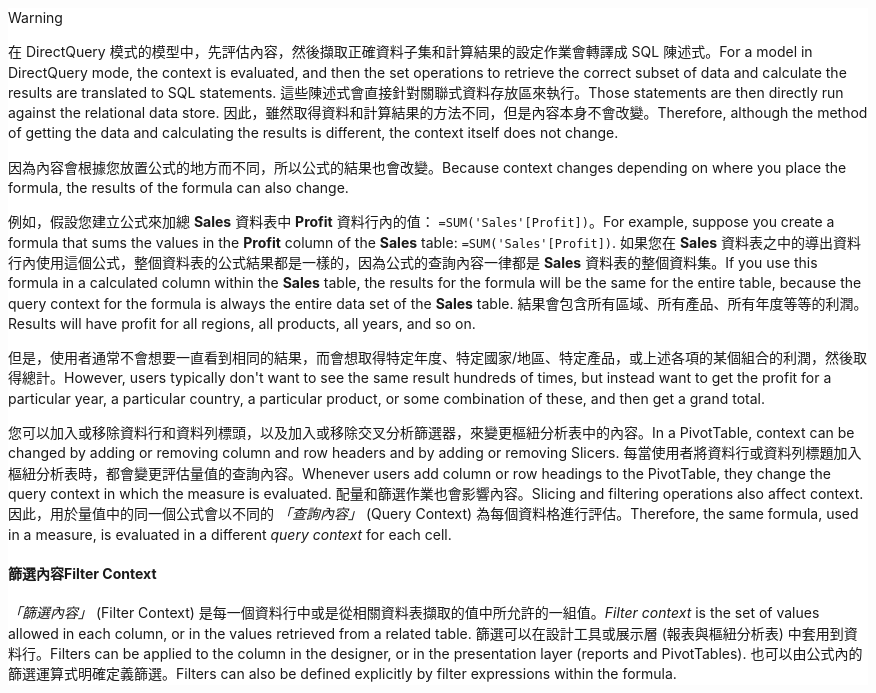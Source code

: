 > [!WARNING]  
>  <span data-ttu-id="9283c-390">在 DirectQuery 模式的模型中，先評估內容，然後擷取正確資料子集和計算結果的設定作業會轉譯成 SQL 陳述式。</span><span class="sxs-lookup"><span data-stu-id="9283c-390">For a model in DirectQuery mode, the context is evaluated, and then the set operations to retrieve the correct subset of data and calculate the results are translated to SQL statements.</span></span> <span data-ttu-id="9283c-391">這些陳述式會直接針對關聯式資料存放區來執行。</span><span class="sxs-lookup"><span data-stu-id="9283c-391">Those statements are then directly run against the relational data store.</span></span> <span data-ttu-id="9283c-392">因此，雖然取得資料和計算結果的方法不同，但是內容本身不會改變。</span><span class="sxs-lookup"><span data-stu-id="9283c-392">Therefore, although the method of getting the data and calculating the results is different, the context itself does not change.</span></span>  
  
 <span data-ttu-id="9283c-393">因為內容會根據您放置公式的地方而不同，所以公式的結果也會改變。</span><span class="sxs-lookup"><span data-stu-id="9283c-393">Because context changes depending on where you place the formula, the results of the formula can also change.</span></span>  
  
 <span data-ttu-id="9283c-394">例如，假設您建立公式來加總 **Sales** 資料表中 **Profit** 資料行內的值： `=SUM('Sales'[Profit])`。</span><span class="sxs-lookup"><span data-stu-id="9283c-394">For example, suppose you create a formula that sums the values in the **Profit** column of the **Sales** table: `=SUM('Sales'[Profit])`.</span></span>  <span data-ttu-id="9283c-395">如果您在 **Sales** 資料表之中的導出資料行內使用這個公式，整個資料表的公式結果都是一樣的，因為公式的查詢內容一律都是 **Sales** 資料表的整個資料集。</span><span class="sxs-lookup"><span data-stu-id="9283c-395">If you use this formula in a calculated column within the **Sales** table, the results for the formula will be the same for the entire table, because the query context for the formula is always the entire data set of the **Sales** table.</span></span> <span data-ttu-id="9283c-396">結果會包含所有區域、所有產品、所有年度等等的利潤。</span><span class="sxs-lookup"><span data-stu-id="9283c-396">Results will have profit for all regions, all products, all years, and so on.</span></span>  
  
 <span data-ttu-id="9283c-397">但是，使用者通常不會想要一直看到相同的結果，而會想取得特定年度、特定國家/地區、特定產品，或上述各項的某個組合的利潤，然後取得總計。</span><span class="sxs-lookup"><span data-stu-id="9283c-397">However, users typically don't want to see the same result hundreds of times, but instead want to get the profit for a particular year, a particular country, a particular product, or some combination of these, and then get a grand total.</span></span>  
  
 <span data-ttu-id="9283c-398">您可以加入或移除資料行和資料列標頭，以及加入或移除交叉分析篩選器，來變更樞紐分析表中的內容。</span><span class="sxs-lookup"><span data-stu-id="9283c-398">In a PivotTable, context can be changed by adding or removing column and row headers and by adding or removing Slicers.</span></span> <span data-ttu-id="9283c-399">每當使用者將資料行或資料列標題加入樞紐分析表時，都會變更評估量值的查詢內容。</span><span class="sxs-lookup"><span data-stu-id="9283c-399">Whenever users add column or row headings to the PivotTable, they change the query context in which the measure is evaluated.</span></span> <span data-ttu-id="9283c-400">配量和篩選作業也會影響內容。</span><span class="sxs-lookup"><span data-stu-id="9283c-400">Slicing and filtering operations also affect context.</span></span> <span data-ttu-id="9283c-401">因此，用於量值中的同一個公式會以不同的 *「查詢內容」* (Query Context) 為每個資料格進行評估。</span><span class="sxs-lookup"><span data-stu-id="9283c-401">Therefore, the same formula, used in a measure, is evaluated in a different *query context* for each cell.</span></span>  
  
####  <a name="filter-context"></a><a name="bkmk_filter_context"></a><span data-ttu-id="9283c-402">篩選內容</span><span class="sxs-lookup"><span data-stu-id="9283c-402">Filter Context</span></span>  
 <span data-ttu-id="9283c-403">*「篩選內容」* (Filter Context) 是每一個資料行中或是從相關資料表擷取的值中所允許的一組值。</span><span class="sxs-lookup"><span data-stu-id="9283c-403">*Filter context* is the set of values allowed in each column, or in the values retrieved from a related table.</span></span> <span data-ttu-id="9283c-404">篩選可以在設計工具或展示層 (報表與樞紐分析表) 中套用到資料行。</span><span class="sxs-lookup"><span data-stu-id="9283c-404">Filters can be applied to the column in the designer, or in the presentation layer (reports and PivotTables).</span></span> <span data-ttu-id="9283c-405">也可以由公式內的篩選運算式明確定義篩選。</span><span class="sxs-lookup"><span data-stu-id="9283c-405">Filters can also be defined explicitly by filter expressions within the formula.</span></span>  
  